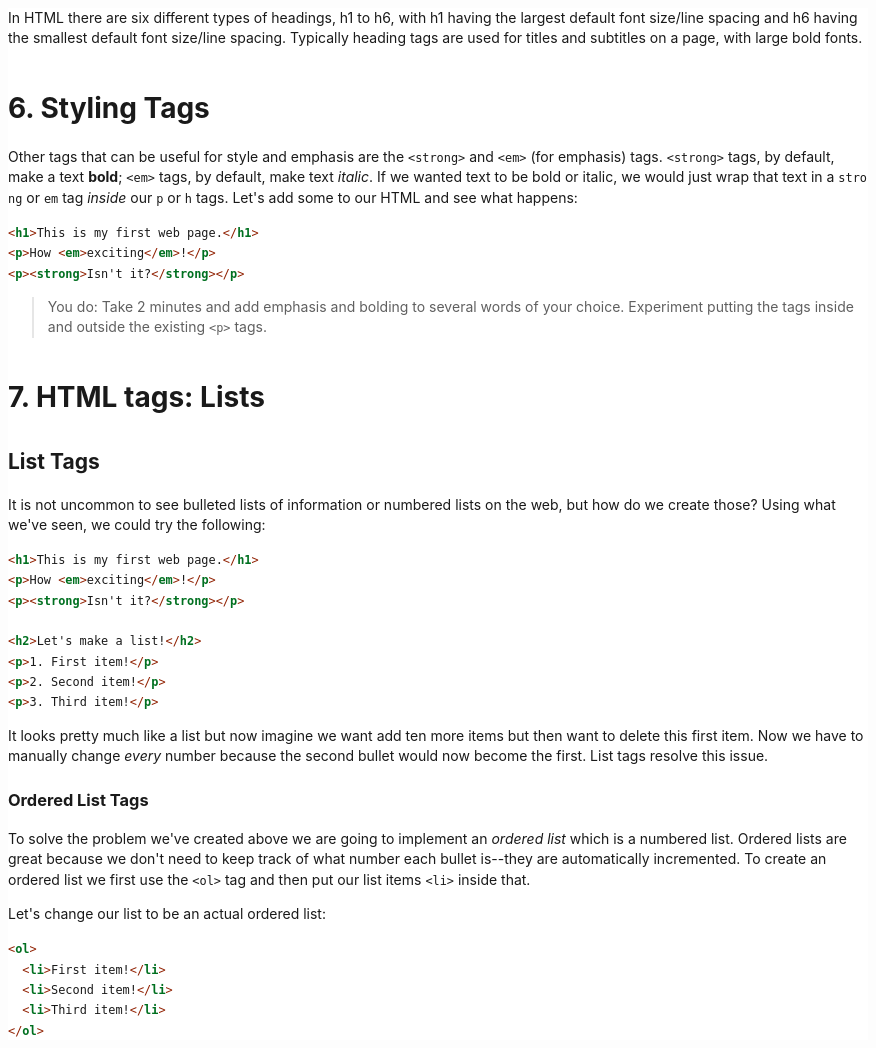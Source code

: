 In HTML there are six different types of headings, h1 to h6, with h1 having the largest default font size/line spacing and h6 having the smallest default font size/line spacing. Typically heading tags are used for titles and subtitles on a page, with large bold fonts.

# 6. Styling Tags

Other tags that can be useful for style and emphasis are the `<strong>` and `<em>` (for emphasis) tags. `<strong>` tags, by default, make a text **bold**; `<em>` tags, by default, make text _italic_. If we wanted text to be bold or italic, we would just wrap that text in a `strong` or `em` tag _inside_ our `p` or `h` tags. Let's add some to our HTML and see what happens:

```html
<h1>This is my first web page.</h1>
<p>How <em>exciting</em>!</p>
<p><strong>Isn't it?</strong></p>
```

> You do: Take 2 minutes and add emphasis and bolding to several words of your choice. Experiment putting the tags inside and outside the existing `<p>` tags.

# 7. HTML tags: Lists

## List Tags

It is not uncommon to see bulleted lists of information or numbered lists on the web, but how do we create those? Using what we've seen, we could try the following:

```html
<h1>This is my first web page.</h1>
<p>How <em>exciting</em>!</p>
<p><strong>Isn't it?</strong></p>

<h2>Let's make a list!</h2>
<p>1. First item!</p>
<p>2. Second item!</p>
<p>3. Third item!</p>
```

It looks pretty much like a list but now imagine we want add ten more items but then want to delete this first item. Now we have to manually change _every_ number because the second bullet would now become the first. List tags resolve this issue.

### Ordered List Tags

To solve the problem we've created above we are going to implement an _ordered list_ which is a numbered list. Ordered lists are great because we don't need to keep track of what number each bullet is--they are automatically incremented. To create an ordered list we first use the `<ol>` tag and then put our list items `<li>` inside that.

Let's change our list to be an actual ordered list:

```html
<ol>
  <li>First item!</li>
  <li>Second item!</li>
  <li>Third item!</li>
</ol>
```
